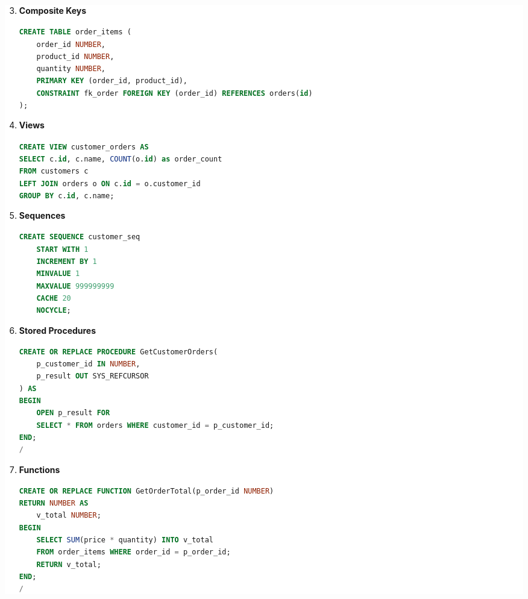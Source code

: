 3. **Composite Keys**
   ```sql
   CREATE TABLE order_items (
       order_id NUMBER,
       product_id NUMBER,
       quantity NUMBER,
       PRIMARY KEY (order_id, product_id),
       CONSTRAINT fk_order FOREIGN KEY (order_id) REFERENCES orders(id)
   );
   ```

4. **Views**
   ```sql
   CREATE VIEW customer_orders AS
   SELECT c.id, c.name, COUNT(o.id) as order_count
   FROM customers c
   LEFT JOIN orders o ON c.id = o.customer_id
   GROUP BY c.id, c.name;
   ```

5. **Sequences**
   ```sql
   CREATE SEQUENCE customer_seq
       START WITH 1
       INCREMENT BY 1
       MINVALUE 1
       MAXVALUE 999999999
       CACHE 20
       NOCYCLE;
   ```

6. **Stored Procedures**
   ```sql
   CREATE OR REPLACE PROCEDURE GetCustomerOrders(
       p_customer_id IN NUMBER,
       p_result OUT SYS_REFCURSOR
   ) AS
   BEGIN
       OPEN p_result FOR
       SELECT * FROM orders WHERE customer_id = p_customer_id;
   END;
   /
   ```

7. **Functions**
   ```sql
   CREATE OR REPLACE FUNCTION GetOrderTotal(p_order_id NUMBER) 
   RETURN NUMBER AS
       v_total NUMBER;
   BEGIN
       SELECT SUM(price * quantity) INTO v_total
       FROM order_items WHERE order_id = p_order_id;
       RETURN v_total;
   END;
   /
   ```
